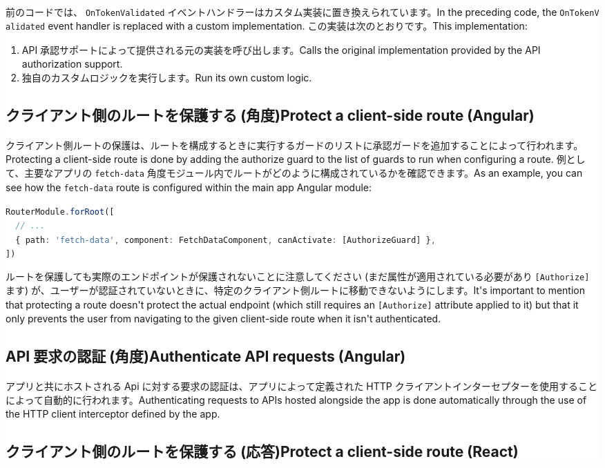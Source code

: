 <span data-ttu-id="a58e4-193">前のコードでは、 `OnTokenValidated` イベントハンドラーはカスタム実装に置き換えられています。</span><span class="sxs-lookup"><span data-stu-id="a58e4-193">In the preceding code, the `OnTokenValidated` event handler is replaced with a custom implementation.</span></span> <span data-ttu-id="a58e4-194">この実装は次のとおりです。</span><span class="sxs-lookup"><span data-stu-id="a58e4-194">This implementation:</span></span>

1. <span data-ttu-id="a58e4-195">API 承認サポートによって提供される元の実装を呼び出します。</span><span class="sxs-lookup"><span data-stu-id="a58e4-195">Calls the original implementation provided by the API authorization support.</span></span>
1. <span data-ttu-id="a58e4-196">独自のカスタムロジックを実行します。</span><span class="sxs-lookup"><span data-stu-id="a58e4-196">Run its own custom logic.</span></span>

## <a name="protect-a-client-side-route-angular"></a><span data-ttu-id="a58e4-197">クライアント側のルートを保護する (角度)</span><span class="sxs-lookup"><span data-stu-id="a58e4-197">Protect a client-side route (Angular)</span></span>

<span data-ttu-id="a58e4-198">クライアント側ルートの保護は、ルートを構成するときに実行するガードのリストに承認ガードを追加することによって行われます。</span><span class="sxs-lookup"><span data-stu-id="a58e4-198">Protecting a client-side route is done by adding the authorize guard to the list of guards to run when configuring a route.</span></span> <span data-ttu-id="a58e4-199">例として、主要なアプリの `fetch-data` 角度モジュール内でルートがどのように構成されているかを確認できます。</span><span class="sxs-lookup"><span data-stu-id="a58e4-199">As an example, you can see how the `fetch-data` route is configured within the main app Angular module:</span></span>

```typescript
RouterModule.forRoot([
  // ...
  { path: 'fetch-data', component: FetchDataComponent, canActivate: [AuthorizeGuard] },
])
```

<span data-ttu-id="a58e4-200">ルートを保護しても実際のエンドポイントが保護されないことに注意してください (まだ属性が適用されている必要があり `[Authorize]` ます) が、ユーザーが認証されていないときに、特定のクライアント側ルートに移動できないようにします。</span><span class="sxs-lookup"><span data-stu-id="a58e4-200">It's important to mention that protecting a route doesn't protect the actual endpoint (which still requires an `[Authorize]` attribute applied to it) but that it only prevents the user from navigating to the given client-side route when it isn't authenticated.</span></span>

## <a name="authenticate-api-requests-angular"></a><span data-ttu-id="a58e4-201">API 要求の認証 (角度)</span><span class="sxs-lookup"><span data-stu-id="a58e4-201">Authenticate API requests (Angular)</span></span>

<span data-ttu-id="a58e4-202">アプリと共にホストされる Api に対する要求の認証は、アプリによって定義された HTTP クライアントインターセプターを使用することによって自動的に行われます。</span><span class="sxs-lookup"><span data-stu-id="a58e4-202">Authenticating requests to APIs hosted alongside the app is done automatically through the use of the HTTP client interceptor defined by the app.</span></span>

## <a name="protect-a-client-side-route-react"></a><span data-ttu-id="a58e4-203">クライアント側のルートを保護する (応答)</span><span class="sxs-lookup"><span data-stu-id="a58e4-203">Protect a client-side route (React)</span></span>
